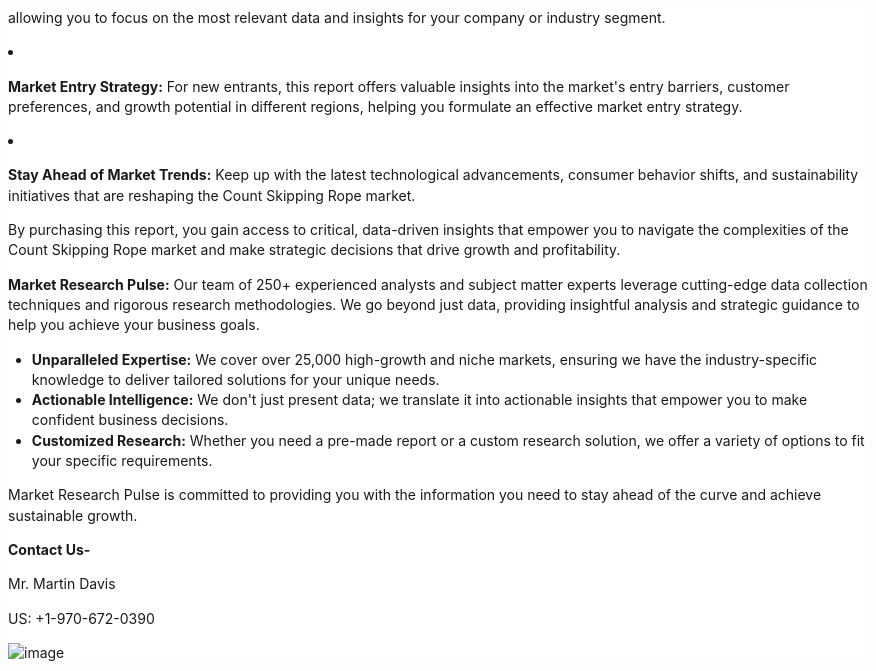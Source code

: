 allowing you to focus on the most relevant data and insights for your company or industry segment.</p></li><li><p><strong>Market Entry Strategy:</strong> For new entrants, this report offers valuable insights into the market's entry barriers, customer preferences, and growth potential in different regions, helping you formulate an effective market entry strategy.</p></li><li><p><strong>Stay Ahead of Market Trends:</strong> Keep up with the latest technological advancements, consumer behavior shifts, and sustainability initiatives that are reshaping the Count Skipping Rope market.</p></li></ol><p>By purchasing this report, you gain access to critical, data-driven insights that empower you to navigate the complexities of the Count Skipping Rope market and make strategic decisions that drive growth and profitability.</p><p><strong>Market Research Pulse:</strong>&nbsp;Our team of 250+ experienced analysts and subject matter experts leverage cutting-edge data collection techniques and rigorous research methodologies. We go beyond just data, providing insightful analysis and strategic guidance to help you achieve your business goals.</p><ul><li><strong>Unparalleled Expertise:</strong>&nbsp;We cover over 25,000 high-growth and niche markets, ensuring we have the industry-specific knowledge to deliver tailored solutions for your unique needs.</li><li><strong>Actionable Intelligence:</strong>&nbsp;We don't just present data; we translate it into actionable insights that empower you to make confident business decisions.</li><li><strong>Customized Research:</strong>&nbsp;Whether you need a pre-made report or a custom research solution, we offer a variety of options to fit your specific requirements.</li></ul><p>Market Research Pulse is committed to providing you with the information you need to stay ahead of the curve and achieve sustainable growth.</p><p><strong>Contact Us-</strong></p><p>Mr. Martin Davis</p><p>US: +1-970-672-0390</p>
![image](https://github.com/user-attachments/assets/9e3b1f7c-6b94-4bf9-bf1a-f807161030ae)

